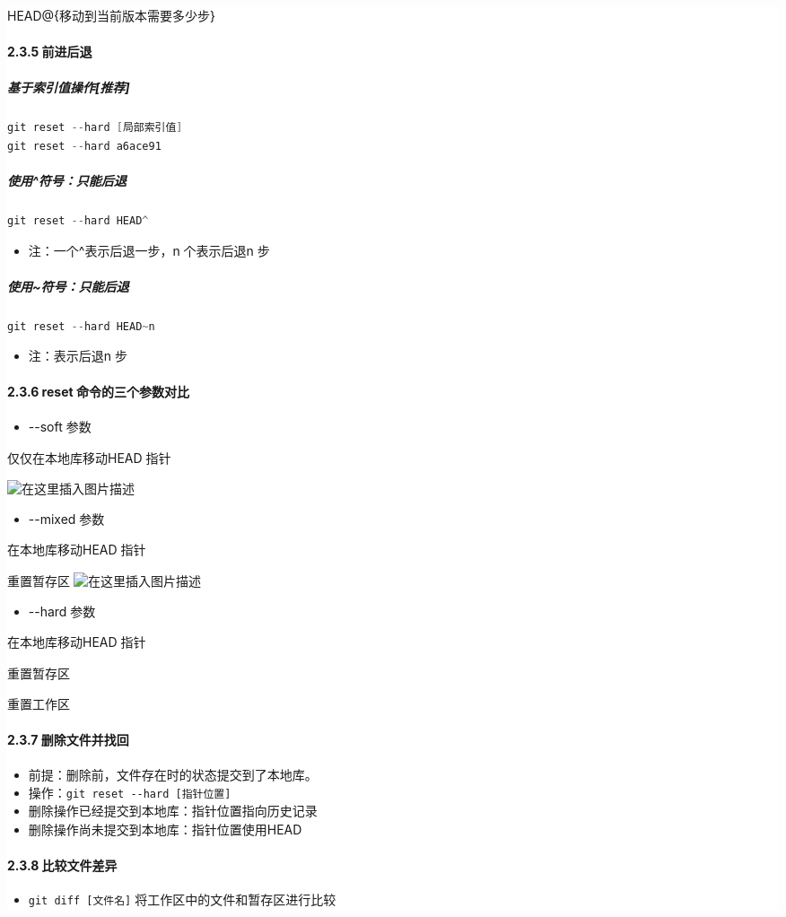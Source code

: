 HEAD@{移动到当前版本需要多少步}

#### 2.3.5 前进后退
##### 基于索引值操作[推荐]

```powershell
git reset --hard [局部索引值]
git reset --hard a6ace91
```

##### 使用^符号：只能后退

```powershell
git reset --hard HEAD^
```

- 注：一个^表示后退一步，n 个表示后退n 步

##### 使用~符号：只能后退

```powershell
git reset --hard HEAD~n
```

- 注：表示后退n 步

#### 2.3.6 reset 命令的三个参数对比

- --soft 参数

仅仅在本地库移动HEAD 指针

![在这里插入图片描述](https://img-blog.csdnimg.cn/2021022615164755.png?x-oss-process=image/watermark,type_ZmFuZ3poZW5naGVpdGk,shadow_10,text_aHR0cHM6Ly9ibG9nLmNzZG4ubmV0L3dlaXhpbl80NDk3MjAwOA==,size_16,color_FFFFFF,t_70)

- --mixed 参数

在本地库移动HEAD 指针

重置暂存区
![在这里插入图片描述](https://img-blog.csdnimg.cn/2021022615171848.png?x-oss-process=image/watermark,type_ZmFuZ3poZW5naGVpdGk,shadow_10,text_aHR0cHM6Ly9ibG9nLmNzZG4ubmV0L3dlaXhpbl80NDk3MjAwOA==,size_16,color_FFFFFF,t_70)


- --hard 参数

在本地库移动HEAD 指针

重置暂存区

重置工作区


#### 2.3.7 删除文件并找回

- 前提：删除前，文件存在时的状态提交到了本地库。
- 操作：`git reset --hard [指针位置]`
- 删除操作已经提交到本地库：指针位置指向历史记录
- 删除操作尚未提交到本地库：指针位置使用HEAD

#### 2.3.8 比较文件差异
- `git diff [文件名]`
将工作区中的文件和暂存区进行比较
